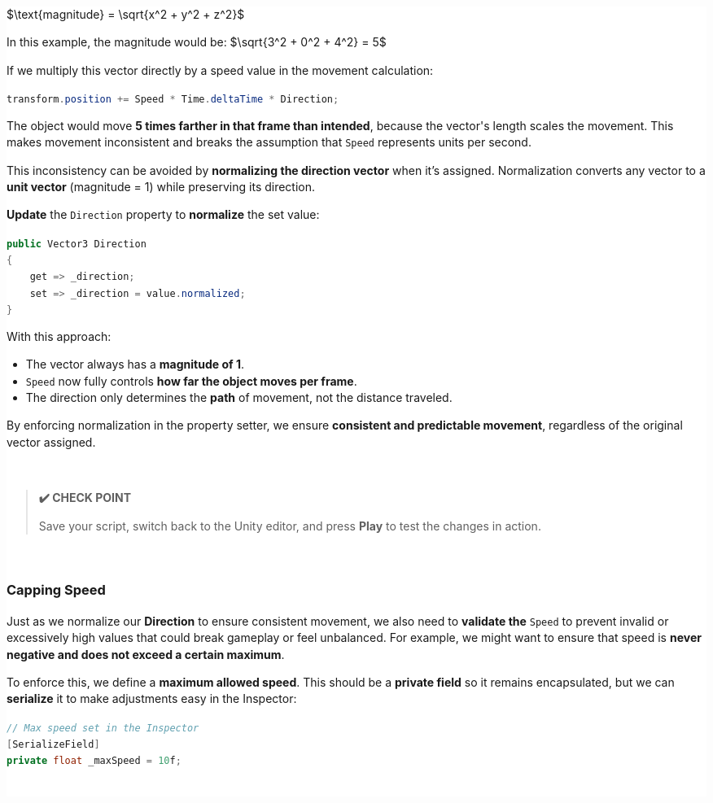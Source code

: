 $\text{magnitude} = \sqrt{x^2 + y^2 + z^2}$

In this example, the magnitude would be:
$\sqrt{3^2 + 0^2 + 4^2} = 5$

If we multiply this vector directly by a speed value in the movement calculation:

```csharp
transform.position += Speed * Time.deltaTime * Direction;
```

The object would move **5 times farther in that frame than intended**, because the vector's length scales the movement. This makes movement inconsistent and breaks the assumption that `Speed` represents units per second.

This inconsistency can be avoided by **normalizing the direction vector** when it’s assigned. Normalization converts any vector to a **unit vector** (magnitude = 1) while preserving its direction.

**Update** the `Direction` property to **normalize** the set value: 

```csharp
public Vector3 Direction
{
    get => _direction;
    set => _direction = value.normalized;
}
```

With this approach:

- The vector always has a **magnitude of 1**.
- `Speed` now fully controls **how far the object moves per frame**.
- The direction only determines the **path** of movement, not the distance traveled.

By enforcing normalization in the property setter, we ensure **consistent and predictable movement**, regardless of the original vector assigned.

<br>

> **✔️ CHECK POINT**
> 
> Save your script, switch back to the Unity editor, and press **Play** to test the changes in action.

<br>

### Capping Speed
Just as we normalize our **Direction** to ensure consistent movement, we also need to **validate the** `Speed` to prevent invalid or excessively high values that could break gameplay or feel unbalanced. For example, we might want to ensure that speed is **never negative and does not exceed a certain maximum**.

To enforce this, we define a **maximum allowed speed**. This should be a **private field** so it remains encapsulated, but we can **serialize** it to make adjustments easy in the Inspector:

```csharp
// Max speed set in the Inspector
[SerializeField] 
private float _maxSpeed = 10f; 
```
<br>
